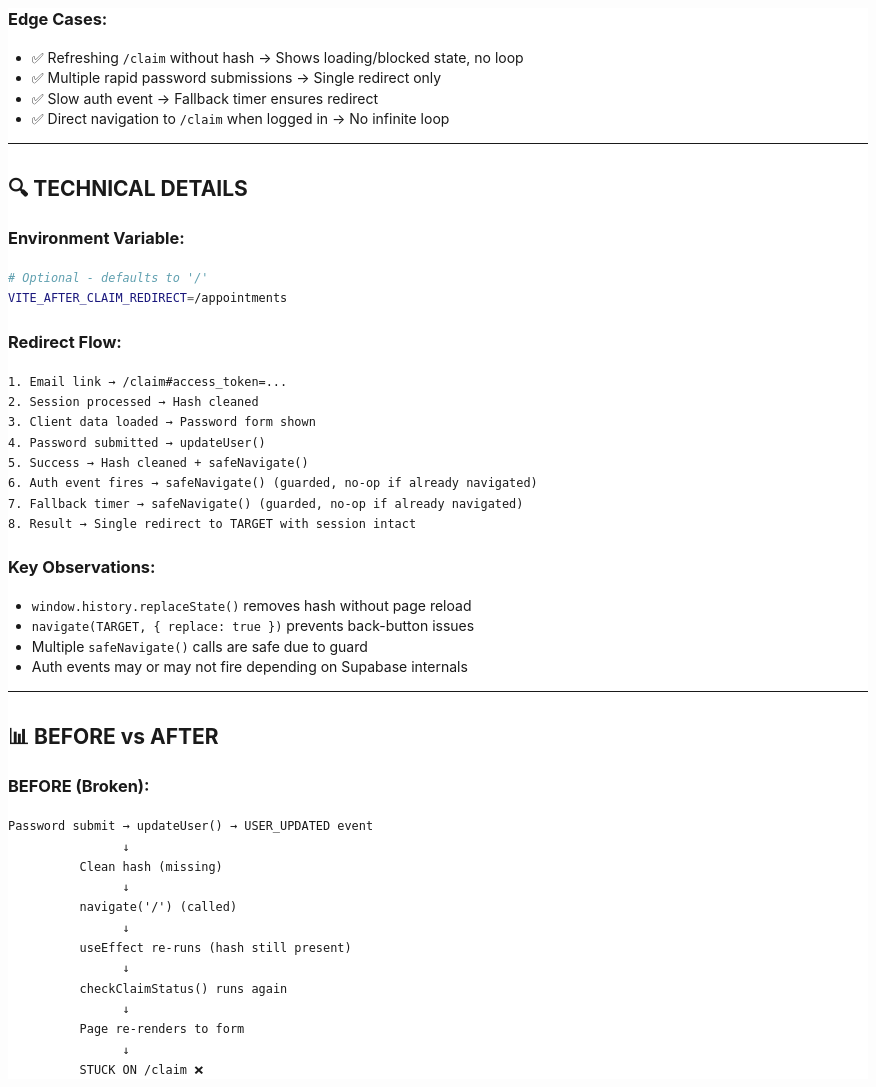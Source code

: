 ### **Edge Cases:**
- ✅ Refreshing `/claim` without hash → Shows loading/blocked state, no loop
- ✅ Multiple rapid password submissions → Single redirect only
- ✅ Slow auth event → Fallback timer ensures redirect
- ✅ Direct navigation to `/claim` when logged in → No infinite loop

---

## 🔍 **TECHNICAL DETAILS**

### **Environment Variable:**
```bash
# Optional - defaults to '/'
VITE_AFTER_CLAIM_REDIRECT=/appointments
```

### **Redirect Flow:**
```
1. Email link → /claim#access_token=...
2. Session processed → Hash cleaned
3. Client data loaded → Password form shown
4. Password submitted → updateUser()
5. Success → Hash cleaned + safeNavigate()
6. Auth event fires → safeNavigate() (guarded, no-op if already navigated)
7. Fallback timer → safeNavigate() (guarded, no-op if already navigated)
8. Result → Single redirect to TARGET with session intact
```

### **Key Observations:**
- `window.history.replaceState()` removes hash without page reload
- `navigate(TARGET, { replace: true })` prevents back-button issues
- Multiple `safeNavigate()` calls are safe due to guard
- Auth events may or may not fire depending on Supabase internals

---

## 📊 **BEFORE vs AFTER**

### **BEFORE (Broken):**
```
Password submit → updateUser() → USER_UPDATED event
                ↓
          Clean hash (missing)
                ↓
          navigate('/') (called)
                ↓
          useEffect re-runs (hash still present)
                ↓
          checkClaimStatus() runs again
                ↓
          Page re-renders to form
                ↓
          STUCK ON /claim ❌
```
